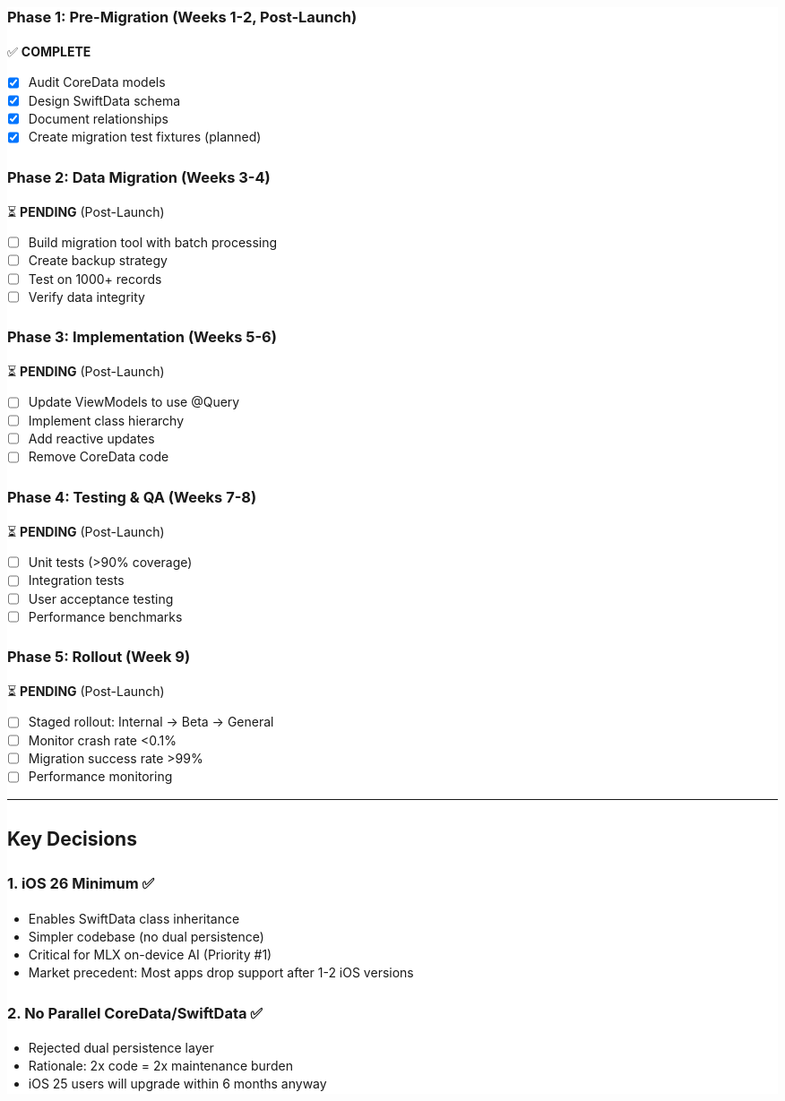### Phase 1: Pre-Migration (Weeks 1-2, Post-Launch)
✅ **COMPLETE**
- [x] Audit CoreData models
- [x] Design SwiftData schema
- [x] Document relationships
- [x] Create migration test fixtures (planned)

### Phase 2: Data Migration (Weeks 3-4)
⏳ **PENDING** (Post-Launch)
- [ ] Build migration tool with batch processing
- [ ] Create backup strategy
- [ ] Test on 1000+ records
- [ ] Verify data integrity

### Phase 3: Implementation (Weeks 5-6)
⏳ **PENDING** (Post-Launch)
- [ ] Update ViewModels to use @Query
- [ ] Implement class hierarchy
- [ ] Add reactive updates
- [ ] Remove CoreData code

### Phase 4: Testing & QA (Weeks 7-8)
⏳ **PENDING** (Post-Launch)
- [ ] Unit tests (>90% coverage)
- [ ] Integration tests
- [ ] User acceptance testing
- [ ] Performance benchmarks

### Phase 5: Rollout (Week 9)
⏳ **PENDING** (Post-Launch)
- [ ] Staged rollout: Internal → Beta → General
- [ ] Monitor crash rate <0.1%
- [ ] Migration success rate >99%
- [ ] Performance monitoring

---

## Key Decisions

### 1. iOS 26 Minimum ✅
- Enables SwiftData class inheritance
- Simpler codebase (no dual persistence)
- Critical for MLX on-device AI (Priority #1)
- Market precedent: Most apps drop support after 1-2 iOS versions

### 2. No Parallel CoreData/SwiftData ✅
- Rejected dual persistence layer
- Rationale: 2x code = 2x maintenance burden
- iOS 25 users will upgrade within 6 months anyway
